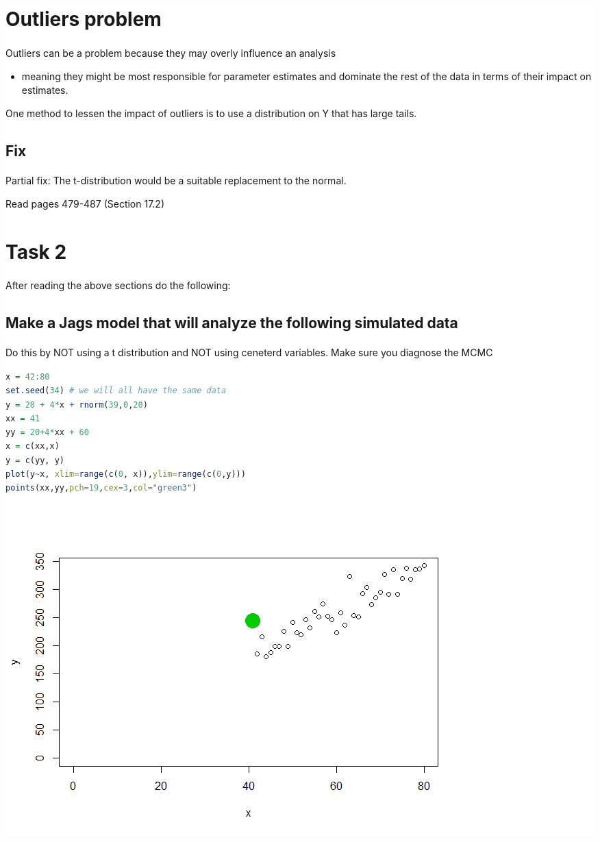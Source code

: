 # Outliers problem

Outliers can be a problem because they may overly influence an analysis
- meaning they might be most responsible for parameter estimates and
dominate the rest of the data in terms of their impact on estimates.

One method to lessen the impact of outliers is to use a distribution on
Y that has large tails.

## Fix

Partial fix: The t-distribution would be a suitable replacement to the
normal.

Read pages 479-487 (Section 17.2)

# Task 2

After reading the above sections do the following:

## Make a Jags model that will analyze the following simulated data

Do this by NOT using a t distribution and NOT using ceneterd variables.
Make sure you diagnose the MCMC

``` r
x = 42:80
set.seed(34) # we will all have the same data
y = 20 + 4*x + rnorm(39,0,20)
xx = 41
yy = 20+4*xx + 60
x = c(xx,x)
y = c(yy, y)
plot(y~x, xlim=range(c(0, x)),ylim=range(c(0,y)))
points(xx,yy,pch=19,cex=3,col="green3")
```

![](lab14_files/figure-gfm/sample-1.png)